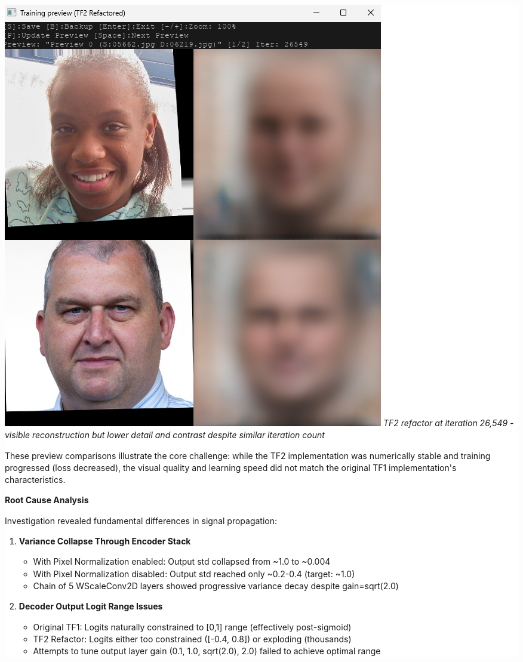![TF2 Refactor at 26,549 iterations](screenshots/training_comparison/tf2_refactor_iter_26549.png)
*TF2 refactor at iteration 26,549 - visible reconstruction but lower detail and contrast despite similar iteration count*

These preview comparisons illustrate the core challenge: while the TF2 implementation was numerically stable and training progressed (loss decreased), the visual quality and learning speed did not match the original TF1 implementation's characteristics.

**Root Cause Analysis**

Investigation revealed fundamental differences in signal propagation:

1. **Variance Collapse Through Encoder Stack**
   - With Pixel Normalization enabled: Output std collapsed from ~1.0 to ~0.004
   - With Pixel Normalization disabled: Output std reached only ~0.2-0.4 (target: ~1.0)
   - Chain of 5 WScaleConv2D layers showed progressive variance decay despite gain=sqrt(2.0)

2. **Decoder Output Logit Range Issues**
   - Original TF1: Logits naturally constrained to [0,1] range (effectively post-sigmoid)
   - TF2 Refactor: Logits either too constrained ([-0.4, 0.8]) or exploding (thousands)
   - Attempts to tune output layer gain (0.1, 1.0, sqrt(2.0), 2.0) failed to achieve optimal range
